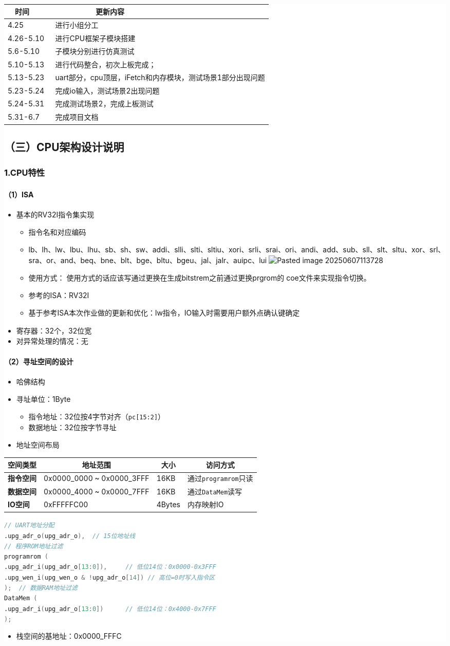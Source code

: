 
| 时间          | 更新内容                                                     |
| ----------- | -------------------------------------------------------- |
| 4.25        | 进行小组分工                                                   |
| 4.26-5.10   | 进行CPU框架子模块搭建                                             |
| 5.6-5.10    | 子模块分别进行仿真测试                                              |
| 5.10-5.13   | 进行代码整合，初次上板完成；                                           |
| 5.13-5.23   | uart部分，cpu顶层，iFetch和内存模块，测试场景1部分出现问题                     |
| 5.23-5.24   | 完成io输入，测试场景2出现问题                                         |
| 5.24-5.31   | 完成测试场景2，完成上板测试                                           |
| 5.31-6.7    | 完成项目文档                                                   |

  

## （三）CPU架构设计说明

### 1.CPU特性
#### （1）ISA
- 基本的RV32I指令集实现
	- 指令名和对应编码
	- lb、lh、lw、lbu、lhu、sb、sh、sw、addi、slli、slti、sltiu、xori、srli、srai、ori、andi、add、sub、sll、slt、sltu、xor、srl、sra、or、and、beq、bne、blt、bge、bltu、bgeu、jal、jalr、auipc、lui
	![Pasted image 20250607113728](https://github.com/user-attachments/assets/84a6e067-e4a5-4aa3-86b9-b802370e43df)

	- 使用方式： 使用方式的话应该写通过更换在生成bitstrem之前通过更换prgrom的 coe文件来实现指令切换。
	- 参考的ISA：RV32I
	- 基于参考ISA本次作业做的更新和优化：lw指令，IO输入时需要用户额外点确认键确定
- 寄存器：32个，32位宽
- 对异常处理的情况：无
#### （2）寻址空间的设计
- 哈佛结构
- 寻址单位：1Byte
	- 指令地址：32位按4字节对齐（`pc[15:2]`）
	- 数据地址：32位按字节寻址

-  地址空间布局​

| 空间类型         | 地址范围                      | 大小     | 访问方式             |
| ------------ | ------------------------- | ------ | ---------------- |
| ​**​指令空间​**​ | 0x0000_0000 ~ 0x0000_3FFF | 16KB   | 通过`programrom`只读 |
| ​**​数据空间​**​ | 0x0000_4000 ~ 0x0000_7FFF | 16KB   | 通过`DataMem`读写    |
| ​**​IO空间​**​ | 0xFFFFFC00          | 4Bytes | 内存映射IO           |


```verilog
// UART地址分配 
.upg_adr_o(upg_adr_o),  // 15位地址线  
// 程序ROM地址过滤 
programrom (   
.upg_adr_i(upg_adr_o[13:0]),     // 低位14位：0x0000-0x3FFF   
.upg_wen_i(upg_wen_o & !upg_adr_o[14]) // 高位=0时写入指令区 
);  // 数据RAM地址过滤 
DataMem (   
.upg_adr_i(upg_adr_o[13:0])      // 低位14位：0x4000-0x7FFF 
);
```
- 栈空间的基地址：0x0000_FFFC